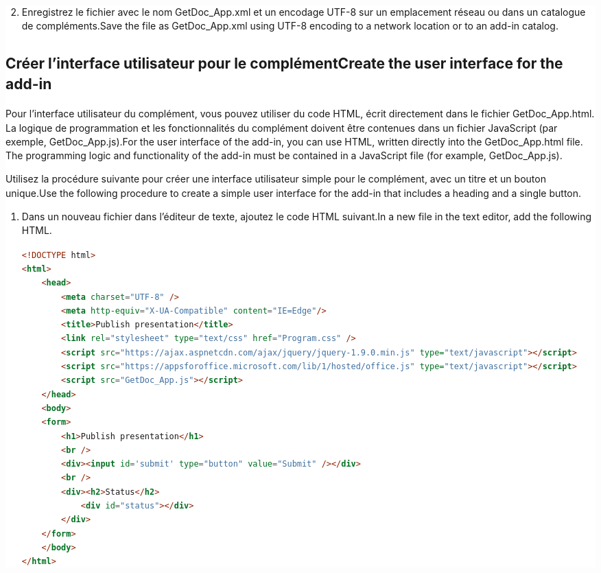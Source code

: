 2. <span data-ttu-id="e4da1-119">Enregistrez le fichier avec le nom GetDoc_App.xml et un encodage UTF-8 sur un emplacement réseau ou dans un catalogue de compléments.</span><span class="sxs-lookup"><span data-stu-id="e4da1-119">Save the file as GetDoc_App.xml using UTF-8 encoding to a network location or to an add-in catalog.</span></span>

## <a name="create-the-user-interface-for-the-add-in"></a><span data-ttu-id="e4da1-120">Créer l’interface utilisateur pour le complément</span><span class="sxs-lookup"><span data-stu-id="e4da1-120">Create the user interface for the add-in</span></span>

<span data-ttu-id="e4da1-p105">Pour l’interface utilisateur du complément, vous pouvez utiliser du code HTML, écrit directement dans le fichier GetDoc_App.html. La logique de programmation et les fonctionnalités du complément doivent être contenues dans un fichier JavaScript (par exemple, GetDoc_App.js).</span><span class="sxs-lookup"><span data-stu-id="e4da1-p105">For the user interface of the add-in, you can use HTML, written directly into the GetDoc_App.html file. The programming logic and functionality of the add-in must be contained in a JavaScript file (for example, GetDoc_App.js).</span></span>

<span data-ttu-id="e4da1-123">Utilisez la procédure suivante pour créer une interface utilisateur simple pour le complément, avec un titre et un bouton unique.</span><span class="sxs-lookup"><span data-stu-id="e4da1-123">Use the following procedure to create a simple user interface for the add-in that includes a heading and a single button.</span></span>

1. <span data-ttu-id="e4da1-124">Dans un nouveau fichier dans l’éditeur de texte, ajoutez le code HTML suivant.</span><span class="sxs-lookup"><span data-stu-id="e4da1-124">In a new file in the text editor, add the following HTML.</span></span>

    ```html
    <!DOCTYPE html>
    <html>
        <head>
            <meta charset="UTF-8" />
            <meta http-equiv="X-UA-Compatible" content="IE=Edge"/>
            <title>Publish presentation</title>
            <link rel="stylesheet" type="text/css" href="Program.css" />
            <script src="https://ajax.aspnetcdn.com/ajax/jquery/jquery-1.9.0.min.js" type="text/javascript"></script>
            <script src="https://appsforoffice.microsoft.com/lib/1/hosted/office.js" type="text/javascript"></script>
            <script src="GetDoc_App.js"></script>
        </head>
        <body>
        <form>
            <h1>Publish presentation</h1>
            <br />
            <div><input id='submit' type="button" value="Submit" /></div>
            <br />
            <div><h2>Status</h2> 
                <div id="status"></div>
            </div>
        </form>
        </body>
    </html>
    ```
